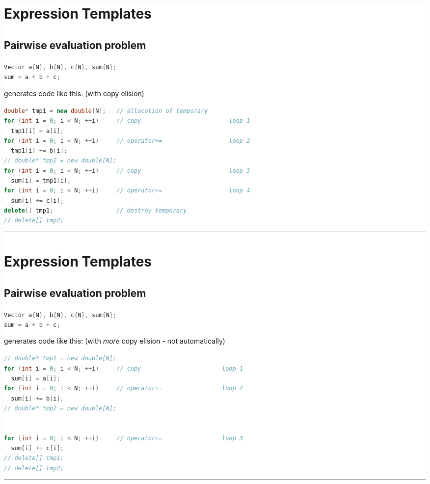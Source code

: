 # Expression Templates
## Pairwise evaluation problem

```c++
Vector a{N}, b{N}, c{N}, sum{N};
sum = a + b + c;
```
generates code like this: (with copy elision)
```c++
double* tmp1 = new double[N];   // allocation of temporary
for (int i = 0; i < N; ++i)     // copy                         loop 1
  tmp1[i] = a[i];
for (int i = 0; i < N; ++i)     // operator+=                   loop 2
  tmp1[i] += b[i];
// double* tmp2 = new double[N];
for (int i = 0; i < N; ++i)     // copy                         loop 3
  sum[i] = tmp1[i];
for (int i = 0; i < N; ++i)     // operator+=                   loop 4
  sum[i] += c[i];
delete[] tmp1;                  // destroy temporary
// delete[] tmp2;
```

---

# Expression Templates
## Pairwise evaluation problem

```c++
Vector a{N}, b{N}, c{N}, sum{N};
sum = a + b + c;
```
generates code like this: (with *more* copy elision - not automatically)
```c++
// double* tmp1 = new double[N];
for (int i = 0; i < N; ++i)     // copy                       loop 1
  sum[i] = a[i];
for (int i = 0; i < N; ++i)     // operator+=                 loop 2
  sum[i] += b[i];
// double* tmp2 = new double[N];


for (int i = 0; i < N; ++i)     // operator+=                 loop 3
  sum[i] += c[i];
// delete[] tmp1;
// delete[] tmp2;
```

---
